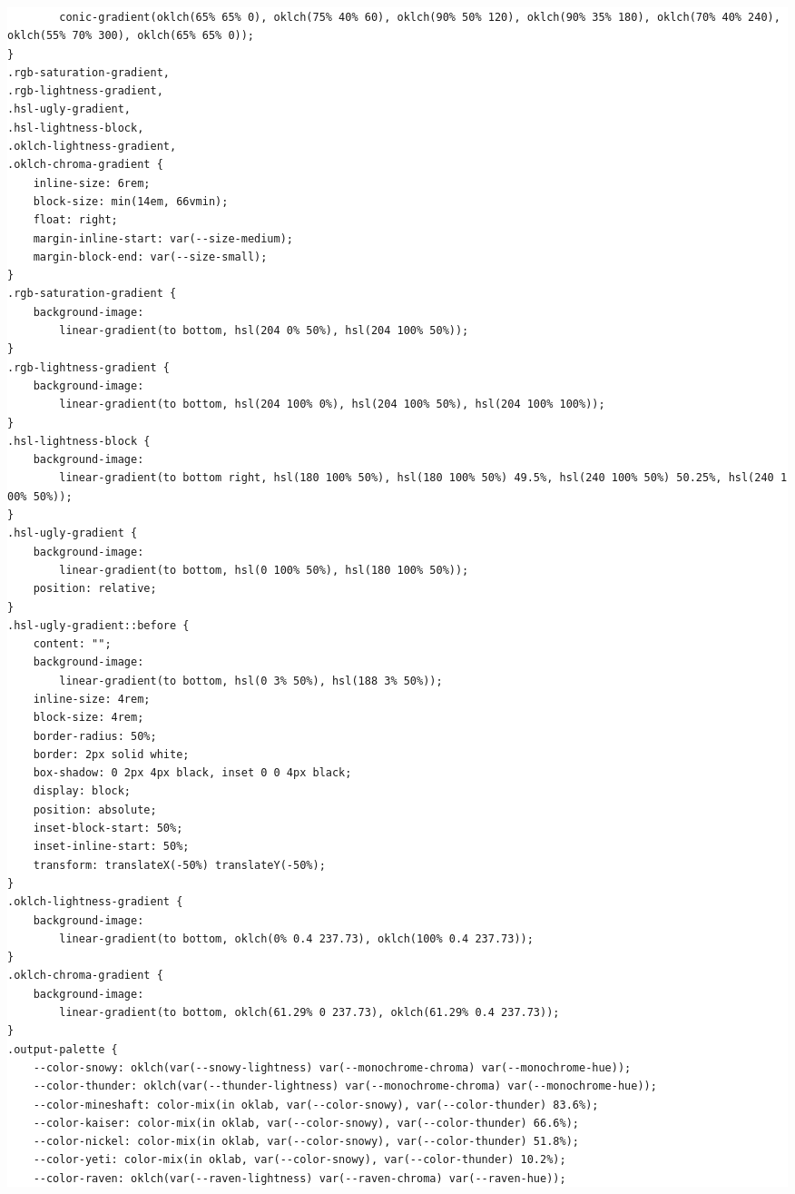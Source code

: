             conic-gradient(oklch(65% 65% 0), oklch(75% 40% 60), oklch(90% 50% 120), oklch(90% 35% 180), oklch(70% 40% 240), oklch(55% 70% 300), oklch(65% 65% 0));
    }
    .rgb-saturation-gradient,
    .rgb-lightness-gradient,
    .hsl-ugly-gradient,
    .hsl-lightness-block,
    .oklch-lightness-gradient,
    .oklch-chroma-gradient {
        inline-size: 6rem;
        block-size: min(14em, 66vmin);
        float: right;
        margin-inline-start: var(--size-medium);
        margin-block-end: var(--size-small);
    }
    .rgb-saturation-gradient {
        background-image:
            linear-gradient(to bottom, hsl(204 0% 50%), hsl(204 100% 50%));
    }
    .rgb-lightness-gradient {
        background-image:
            linear-gradient(to bottom, hsl(204 100% 0%), hsl(204 100% 50%), hsl(204 100% 100%));
    }
    .hsl-lightness-block {
        background-image:
            linear-gradient(to bottom right, hsl(180 100% 50%), hsl(180 100% 50%) 49.5%, hsl(240 100% 50%) 50.25%, hsl(240 100% 50%));
    }
    .hsl-ugly-gradient {
        background-image:
            linear-gradient(to bottom, hsl(0 100% 50%), hsl(180 100% 50%));
        position: relative;
    }
    .hsl-ugly-gradient::before {
        content: "";
        background-image:
            linear-gradient(to bottom, hsl(0 3% 50%), hsl(188 3% 50%));
        inline-size: 4rem;
        block-size: 4rem;
        border-radius: 50%;
        border: 2px solid white;
        box-shadow: 0 2px 4px black, inset 0 0 4px black;
        display: block;
        position: absolute;
        inset-block-start: 50%;
        inset-inline-start: 50%;
        transform: translateX(-50%) translateY(-50%);
    }
    .oklch-lightness-gradient {
        background-image:
            linear-gradient(to bottom, oklch(0% 0.4 237.73), oklch(100% 0.4 237.73));
    }
    .oklch-chroma-gradient {
        background-image:
            linear-gradient(to bottom, oklch(61.29% 0 237.73), oklch(61.29% 0.4 237.73));
    }
    .output-palette {
        --color-snowy: oklch(var(--snowy-lightness) var(--monochrome-chroma) var(--monochrome-hue));
        --color-thunder: oklch(var(--thunder-lightness) var(--monochrome-chroma) var(--monochrome-hue));
        --color-mineshaft: color-mix(in oklab, var(--color-snowy), var(--color-thunder) 83.6%);
        --color-kaiser: color-mix(in oklab, var(--color-snowy), var(--color-thunder) 66.6%);
        --color-nickel: color-mix(in oklab, var(--color-snowy), var(--color-thunder) 51.8%);
        --color-yeti: color-mix(in oklab, var(--color-snowy), var(--color-thunder) 10.2%);
        --color-raven: oklch(var(--raven-lightness) var(--raven-chroma) var(--raven-hue));